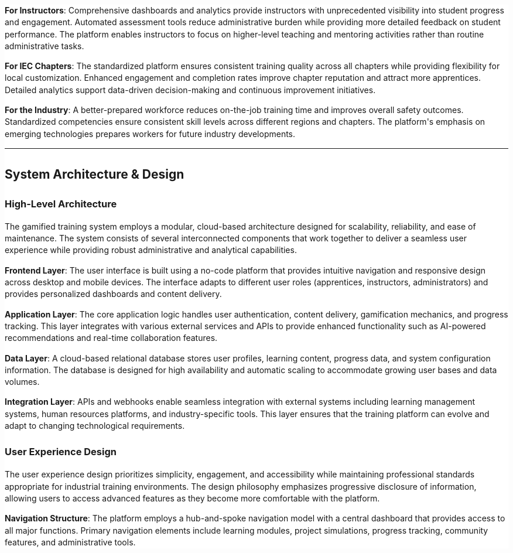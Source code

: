**For Instructors**: Comprehensive dashboards and analytics provide instructors with unprecedented visibility into student progress and engagement. Automated assessment tools reduce administrative burden while providing more detailed feedback on student performance. The platform enables instructors to focus on higher-level teaching and mentoring activities rather than routine administrative tasks.

**For IEC Chapters**: The standardized platform ensures consistent training quality across all chapters while providing flexibility for local customization. Enhanced engagement and completion rates improve chapter reputation and attract more apprentices. Detailed analytics support data-driven decision-making and continuous improvement initiatives.

**For the Industry**: A better-prepared workforce reduces on-the-job training time and improves overall safety outcomes. Standardized competencies ensure consistent skill levels across different regions and chapters. The platform's emphasis on emerging technologies prepares workers for future industry developments.

---

## System Architecture & Design

### High-Level Architecture

The gamified training system employs a modular, cloud-based architecture designed for scalability, reliability, and ease of maintenance. The system consists of several interconnected components that work together to deliver a seamless user experience while providing robust administrative and analytical capabilities.

**Frontend Layer**: The user interface is built using a no-code platform that provides intuitive navigation and responsive design across desktop and mobile devices. The interface adapts to different user roles (apprentices, instructors, administrators) and provides personalized dashboards and content delivery.

**Application Layer**: The core application logic handles user authentication, content delivery, gamification mechanics, and progress tracking. This layer integrates with various external services and APIs to provide enhanced functionality such as AI-powered recommendations and real-time collaboration features.

**Data Layer**: A cloud-based relational database stores user profiles, learning content, progress data, and system configuration information. The database is designed for high availability and automatic scaling to accommodate growing user bases and data volumes.

**Integration Layer**: APIs and webhooks enable seamless integration with external systems including learning management systems, human resources platforms, and industry-specific tools. This layer ensures that the training platform can evolve and adapt to changing technological requirements.

### User Experience Design

The user experience design prioritizes simplicity, engagement, and accessibility while maintaining professional standards appropriate for industrial training environments. The design philosophy emphasizes progressive disclosure of information, allowing users to access advanced features as they become more comfortable with the platform.

**Navigation Structure**: The platform employs a hub-and-spoke navigation model with a central dashboard that provides access to all major functions. Primary navigation elements include learning modules, project simulations, progress tracking, community features, and administrative tools.
